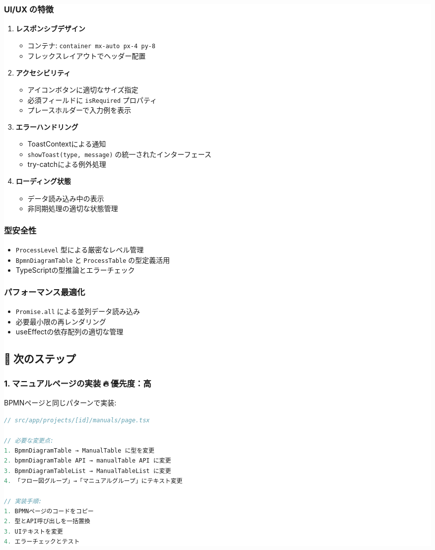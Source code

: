 ### UI/UX の特徴

1. **レスポンシブデザイン**
   - コンテナ: `container mx-auto px-4 py-8`
   - フレックスレイアウトでヘッダー配置

2. **アクセシビリティ**
   - アイコンボタンに適切なサイズ指定
   - 必須フィールドに `isRequired` プロパティ
   - プレースホルダーで入力例を表示

3. **エラーハンドリング**
   - ToastContextによる通知
   - `showToast(type, message)` の統一されたインターフェース
   - try-catchによる例外処理

4. **ローディング状態**
   - データ読み込み中の表示
   - 非同期処理の適切な状態管理

### 型安全性

- `ProcessLevel` 型による厳密なレベル管理
- `BpmnDiagramTable` と `ProcessTable` の型定義活用
- TypeScriptの型推論とエラーチェック

### パフォーマンス最適化

- `Promise.all` による並列データ読み込み
- 必要最小限の再レンダリング
- useEffectの依存配列の適切な管理

## 🎯 次のステップ

### 1. マニュアルページの実装 🔥 **優先度：高**

BPMNページと同じパターンで実装:

```typescript
// src/app/projects/[id]/manuals/page.tsx

// 必要な変更点:
1. BpmnDiagramTable → ManualTable に型を変更
2. bpmnDiagramTable API → manualTable API に変更
3. BpmnDiagramTableList → ManualTableList に変更
4. 「フロー図グループ」→「マニュアルグループ」にテキスト変更

// 実装手順:
1. BPMNページのコードをコピー
2. 型とAPI呼び出しを一括置換
3. UIテキストを変更
4. エラーチェックとテスト
```
